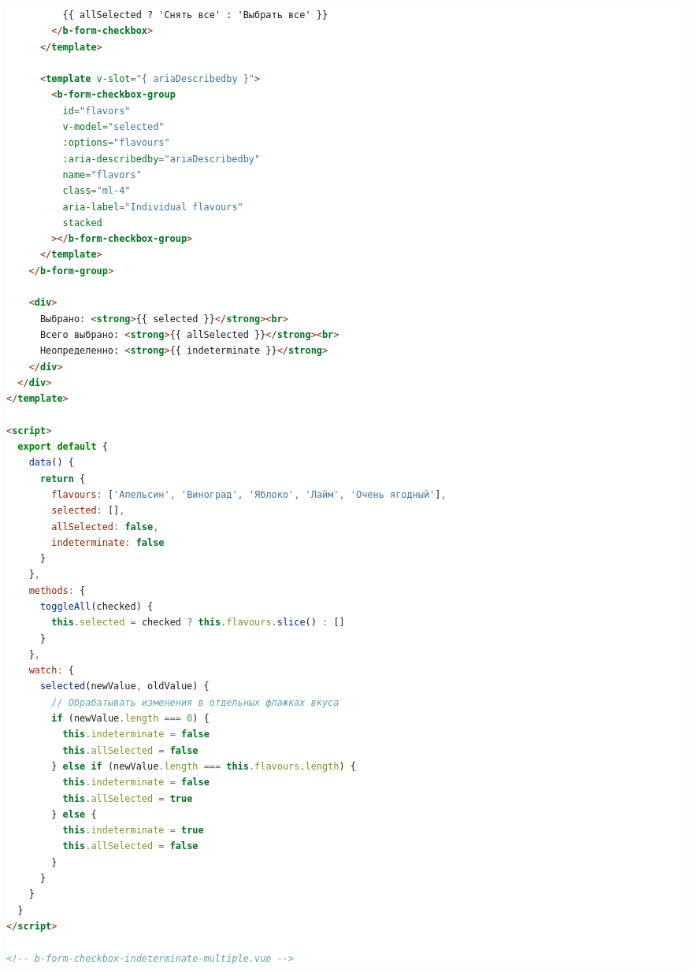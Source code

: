 ```html
          {{ allSelected ? 'Снять все' : 'Выбрать все' }}
        </b-form-checkbox>
      </template>

      <template v-slot="{ ariaDescribedby }">
        <b-form-checkbox-group
          id="flavors"
          v-model="selected"
          :options="flavours"
          :aria-describedby="ariaDescribedby"
          name="flavors"
          class="ml-4"
          aria-label="Individual flavours"
          stacked
        ></b-form-checkbox-group>
      </template>
    </b-form-group>

    <div>
      Выбрано: <strong>{{ selected }}</strong><br>
      Всего выбрано: <strong>{{ allSelected }}</strong><br>
      Неопределенно: <strong>{{ indeterminate }}</strong>
    </div>
  </div>
</template>

<script>
  export default {
    data() {
      return {
        flavours: ['Апельсин', 'Виноград', 'Яблоко', 'Лайм', 'Очень ягодный'],
        selected: [],
        allSelected: false,
        indeterminate: false
      }
    },
    methods: {
      toggleAll(checked) {
        this.selected = checked ? this.flavours.slice() : []
      }
    },
    watch: {
      selected(newValue, oldValue) {
        // Обрабатывать изменения в отдельных флажках вкуса
        if (newValue.length === 0) {
          this.indeterminate = false
          this.allSelected = false
        } else if (newValue.length === this.flavours.length) {
          this.indeterminate = false
          this.allSelected = true
        } else {
          this.indeterminate = true
          this.allSelected = false
        }
      }
    }
  }
</script>

<!-- b-form-checkbox-indeterminate-multiple.vue -->
```
